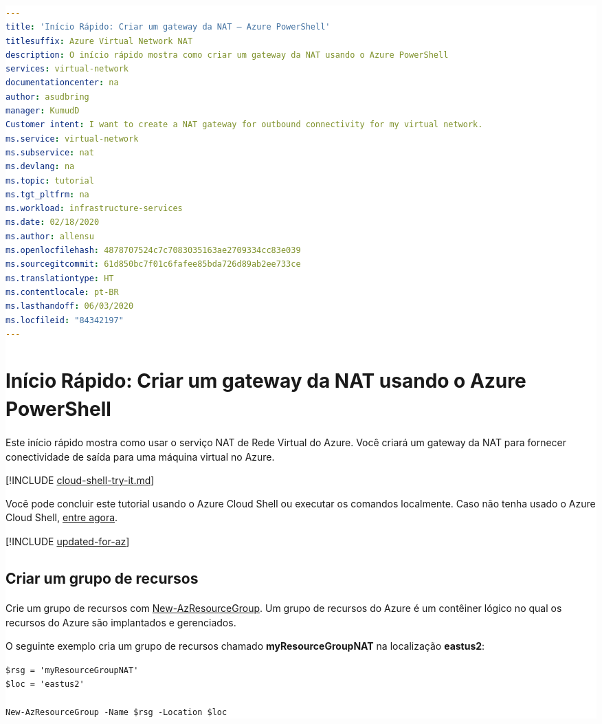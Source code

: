 ```yaml
---
title: 'Início Rápido: Criar um gateway da NAT – Azure PowerShell'
titlesuffix: Azure Virtual Network NAT
description: O início rápido mostra como criar um gateway da NAT usando o Azure PowerShell
services: virtual-network
documentationcenter: na
author: asudbring
manager: KumudD
Customer intent: I want to create a NAT gateway for outbound connectivity for my virtual network.
ms.service: virtual-network
ms.subservice: nat
ms.devlang: na
ms.topic: tutorial
ms.tgt_pltfrm: na
ms.workload: infrastructure-services
ms.date: 02/18/2020
ms.author: allensu
ms.openlocfilehash: 4878707524c7c7083035163ae2709334cc83e039
ms.sourcegitcommit: 61d850bc7f01c6fafee85bda726d89ab2ee733ce
ms.translationtype: HT
ms.contentlocale: pt-BR
ms.lasthandoff: 06/03/2020
ms.locfileid: "84342197"
---
```

# <a name="quickstart-create-a-nat-gateway-using-azure-powershell"></a>Início Rápido: Criar um gateway da NAT usando o Azure PowerShell

Este início rápido mostra como usar o serviço NAT de Rede Virtual do Azure. Você criará um gateway da NAT para fornecer conectividade de saída para uma máquina virtual no Azure. 


[!INCLUDE [cloud-shell-try-it.md](../../includes/cloud-shell-try-it.md)]

Você pode concluir este tutorial usando o Azure Cloud Shell ou executar os comandos localmente.  Caso não tenha usado o Azure Cloud Shell, [entre agora](https://shell.azure.com).

[!INCLUDE [updated-for-az](../../includes/updated-for-az.md)]

## <a name="create-a-resource-group"></a>Criar um grupo de recursos

Crie um grupo de recursos com [New-AzResourceGroup](https://docs.microsoft.com/powershell/module/az.resources/new-azresourcegroup?view=latest). Um grupo de recursos do Azure é um contêiner lógico no qual os recursos do Azure são implantados e gerenciados.

O seguinte exemplo cria um grupo de recursos chamado **myResourceGroupNAT** na localização **eastus2**:

```azurepowershell-interactive
$rsg = 'myResourceGroupNAT'
$loc = 'eastus2'
  
New-AzResourceGroup -Name $rsg -Location $loc
```
